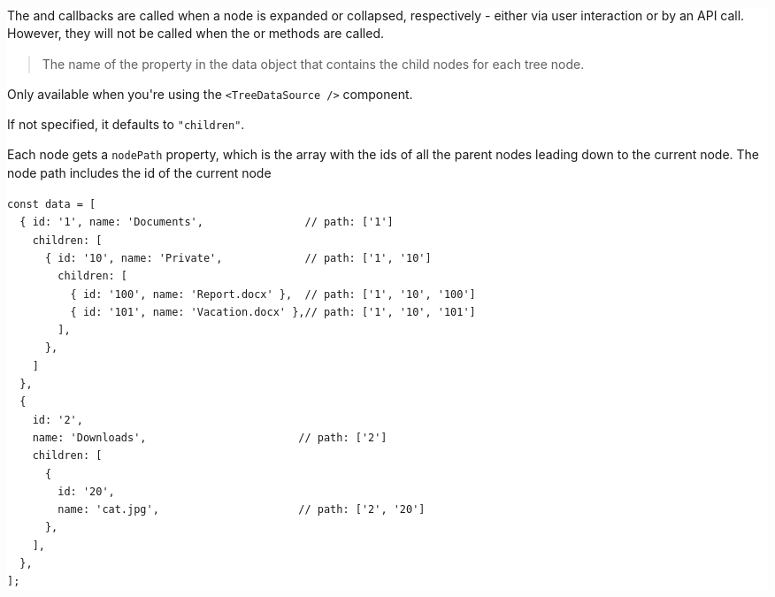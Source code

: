 
<Note>

The <DPropLink name="onNodeExpand" /> and <DPropLink name="onNodeCollapse" /> callbacks are called when a node is expanded or collapsed, respectively - either via user interaction or by an API call. However, they will not be called when the <TreeApiLink name="expandAll" /> or <TreeApiLink name="collapseAll" /> methods are called.

</Note>

</Prop>

<Prop name="nodesKey" type="string" default="children">

> The name of the property in the data object that contains the child nodes for each tree node.

Only available when you're using the `<TreeDataSource />` component.

If not specified, it defaults to `"children"`.

<Note>

Each node gets a `nodePath` property, which is the array with the ids of all the parent nodes leading down to the current node. The node path includes the id of the current node

</Note>


```tsx {2} title="Node path vs row id"
const data = [
  { id: '1', name: 'Documents',                // path: ['1']
    children: [
      { id: '10', name: 'Private',             // path: ['1', '10']
        children: [
          { id: '100', name: 'Report.docx' },  // path: ['1', '10', '100'] 
          { id: '101', name: 'Vacation.docx' },// path: ['1', '10', '101']
        ],
      },
    ]
  },
  {
    id: '2',
    name: 'Downloads',                        // path: ['2']
    children: [
      {
        id: '20',
        name: 'cat.jpg',                      // path: ['2', '20']
      },
    ],
  },
];
```

<Sandpack title="Using a custom nodesKey prop">

```ts file="tree-nodesKey-example.page.tsx"

```
